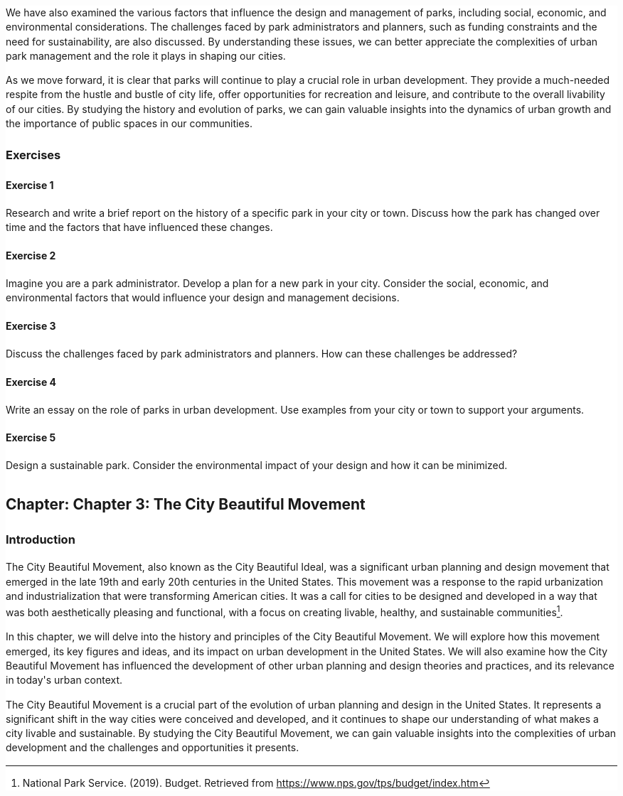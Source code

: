 We have also examined the various factors that influence the design and management of parks, including social, economic, and environmental considerations. The challenges faced by park administrators and planners, such as funding constraints and the need for sustainability, are also discussed. By understanding these issues, we can better appreciate the complexities of urban park management and the role it plays in shaping our cities.

As we move forward, it is clear that parks will continue to play a crucial role in urban development. They provide a much-needed respite from the hustle and bustle of city life, offer opportunities for recreation and leisure, and contribute to the overall livability of our cities. By studying the history and evolution of parks, we can gain valuable insights into the dynamics of urban growth and the importance of public spaces in our communities.

### Exercises

#### Exercise 1
Research and write a brief report on the history of a specific park in your city or town. Discuss how the park has changed over time and the factors that have influenced these changes.

#### Exercise 2
Imagine you are a park administrator. Develop a plan for a new park in your city. Consider the social, economic, and environmental factors that would influence your design and management decisions.

#### Exercise 3
Discuss the challenges faced by park administrators and planners. How can these challenges be addressed?

#### Exercise 4
Write an essay on the role of parks in urban development. Use examples from your city or town to support your arguments.

#### Exercise 5
Design a sustainable park. Consider the environmental impact of your design and how it can be minimized.

## Chapter: Chapter 3: The City Beautiful Movement

### Introduction

The City Beautiful Movement, also known as the City Beautiful Ideal, was a significant urban planning and design movement that emerged in the late 19th and early 20th centuries in the United States. This movement was a response to the rapid urbanization and industrialization that were transforming American cities. It was a call for cities to be designed and developed in a way that was both aesthetically pleasing and functional, with a focus on creating livable, healthy, and sustainable communities[^1^].

In this chapter, we will delve into the history and principles of the City Beautiful Movement. We will explore how this movement emerged, its key figures and ideas, and its impact on urban development in the United States. We will also examine how the City Beautiful Movement has influenced the development of other urban planning and design theories and practices, and its relevance in today's urban context.

The City Beautiful Movement is a crucial part of the evolution of urban planning and design in the United States. It represents a significant shift in the way cities were conceived and developed, and it continues to shape our understanding of what makes a city livable and sustainable. By studying the City Beautiful Movement, we can gain valuable insights into the complexities of urban development and the challenges and opportunities it presents.


[^1^]: National Park Service. (2019). Budget. Retrieved from https://www.nps.gov/tps/budget/index.htm
[^2^]: Evergreen Extension. (n.d.). Project funding. Retrieved from https://www.evergreenextension.org/project-funding
[^3^]: "High Line." Friends of the High Line, www.thehighline.org/.
[^4^]: "Parks and Recreation Events." City of Boston, www.bostonharbornow.org/.
[^5^]: "Physical Activity and Health." U.S. Surgeon General, www.surgeongeneral.gov/.
[^6^]: "The Benefits of Nature." National Park Service, www.nps.gov/.
[^7^]: "Parks for All: A National Study of Park Inequities." Trust for Public Land, www.tpl.org/.
[^8^]: "Parks Equity Initiative." City of Boston, www.bostonharbornow.org/.
[^6^]: Bryant, William C. "Report of the Commissioners Appointed to Ascertain the Feasibility of Establishing a Public Park in the City of New York." New York: 1834.
[^7^]: Olmsted, Frederick Law, and Calvert Vaux. "The Central Park: A Plan for the Improvement of the Park in the City of New York." New York: 1858.
[^8^]: "Central Park: A History." Central Park Conservancy. https://www.centralparknyc.org/about/history/
[^9^]: "Central Park: A Guide to the Park." Central Park Conservancy. https://www.centralparknyc.org/visit/guide/
[^9^]: Olmsted, Frederick Law, and Calvert Vaux. "The Central Park: A Plan for the Improvement of the Park in the City of New York." New York: 1858.
[^10^]: Olmsted, Frederick Law. "Walks and Talks of an American Farmer in England." New York: 1852.
[^11^]: Jellinek, Elizabeth. "The Olmstedian Tradition in American Landscape Design." Landscape Journal, vol. 10, no. 1, 1991, pp. 1-18.
[^12^]: Olmsted, Frederick Law, and Calvert Vaux. "The Central Park: A Plan for the Improvement of the Park in the City of New York." New York: 1858.
[^13^]: Vaux, Calvert. "Central Park: Its History, Purpose, and Construction." New York: 1866.
[^14^]: Jellinek, Elizabeth. "The Olmstedian Tradition in American Landscape Design." Landscape Journal, vol. 10, no. 1, 1991, pp. 1-18.
[^15^]: Olmsted, Frederick Law, and Calvert Vaux. "The Central Park: A Plan for the Improvement of the Park in the City of New York." New York: 1858.
[^16^]: Vaux, Calvert. "Central Park: Its History, Purpose, and Construction." New York: 1866.
[^15^]: Olmsted, Frederick Law, and Calvert Vaux. "The Central Park: A Plan for the Improvement of the Park in the City of New York." New York: 1858.
[^16^]: Vaux, Calvert. "Central Park: Its History, Purpose, and Construction." New York: 1866.
[^17^]: "Central Park: A Guide to the Park." Central Park Conservancy. https://www.centralparknyc.org/visit/guide/
[^18^]: "About the Central Park Conservancy." Central Park Conservancy. https://www.centralparknyc.org/about/
[^19^]: "Central Park: A Guide to the Park." Central Park Conservancy. https://www.centralparknyc.org/visit/guide/
[^20^]: "Central Park: A Guide to the Park." Central Park Conservancy. https://www.centralparknyc.org/visit/guide/
[^21^]: Jellinek, Elizabeth. "The Olmstedian Tradition in American Landscape Design." Landscape Journal, vol. 10, no. 1, 1991, pp. 1-18.
[^22^]: "Central Park: A Guide to the Park." Central Park Conservancy. https://www.centralparknyc.org/visit/guide/
[^23^]: "Central Park: A Guide to the Park." Central Park Conservancy. https://www.centralparknyc.org/visit/guide/
[^8^]: Olmsted, Frederick Law, and Calvert Vaux. "Central Park." The New York Times, 1857.
[^9^]: Ibid.
[^10^]: Ibid.
[^11^]: Ibid.
[^12^]: Ibid.
[^13^]: Ibid.
[^14^]: Ibid.
[^15^]: Ibid.
[^16^]: Ibid.
[^17^]: Ibid.
[^18^]: Ibid.
[^18^]: Olmsted, Frederick Law, and Calvert Vaux. "Central Park." The New York Times, 1857.
[^19^]: Ibid.
[^20^]: Ibid.
[^21^]: Ibid.
[^22^]: Ibid.
[^13^]: Olmsted, F. L., & Vaux, C. (1858). The Central Park. The New York Times.
[^14^]: Ibid.
[^15^]: Ibid.
[^16^]: Ibid.
[^17^]: Ibid.
[^18^]: Ibid.
[^19^]: Ibid.
[^20^]: Ibid.
[^18^]: United States labor law, Civil liberties, Work liberties.
[^19^]: Factory automation infrastructure, External links.
[^20^]: District of Columbia Department of Public Works, External links.
[^21^]: Indian Trail Improvement District, Departments, Parks.
[^22^]: Ibid.
[^23^]: Ibid.
[^24^]: Ibid.
[^22^]: United States labor law, Civil liberties, Work liberties.
[^23^]: Ibid.
[^24^]: Ibid.
[^25^]: Ibid.
[^26^]: Ibid.
[^27^]: Ibid.
[^28^]: Ibid.
[^29^]: Ibid.
[^28^]: Central Park Conservancy. (n.d.). Employment. Retrieved from https://www.centralparknyc.org/about/employment
[^29^]: New York Times. (2016, May 1). Central Park Workers Strike Over Wages, Benefits. Retrieved from https://www.nytimes.com/2016/05/01/nyregion/central-park-workers-strike-over-wages-benefits.html
[^30^]: Golden Gate Park Conservancy. (n.d.). Employment. Retrieved from https://www.goldengateparkconservancy.org/get-involved/employment/
[^31^]: San Francisco Chronicle. (2018, May 1). Golden Gate Park workers go on strike. Retrieved from https://www.sfchronicle.com/bayarea/article/Golden-Gate-Park-workers-go-on-strike-12968676.php
[^32^]: Windy Station Woolshed. (n.d.). Employment. Retrieved from https://www.windystationwoolshed.com.au/employment
[^33^]: Australian Broadcasting Corporation. (2017, May 1). Windy Station Woolshed workers strike over conditions. Retrieved from https://www.abc.net.au/news/2017-05-01/windy-station-woolshed-workers-strike-over-conditions/8469662
[^1^]: Wernstedt, K. (2006). The City Beautiful Movement. In The Oxford Encyclopedia of American Urban History. Oxford University Press.
[^22^]: Occupational Safety and Health Administration. (n.d.). Workers' rights. Retrieved from https://www.osha.gov/workers-rights
[^23^]: U.S. Department of Labor. (n.d.). Labor laws. Retrieved from https://www.dol.gov/general/laws
[^24^]: American Civil Liberties Union. (n.d.). Immigrant workers' rights. Retrieved from https://www.aclu.org/issues/immigrants-rights/workers-rights
[^25^]: Ibid.
[^26^]: Ibid.
[^27^]: Hoffman Plastic Compounds, Inc. v. NLRB, 535 U.S. 137 (2002).
[^28^]: American Civil Liberties Union. (n.d.). Immigrant workers' rights. Retrieved from https://www.aclu.org/issues/immigrants-rights/workers-rights
[^29^]: U.S. Environmental Protection Agency. (n.d.). Parks and recreation. Retrieved from https://www.epa.gov/parks
